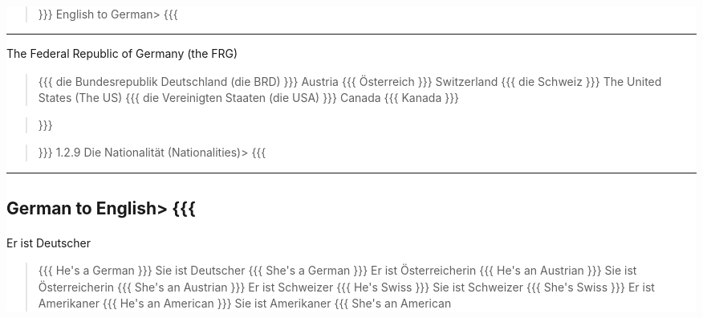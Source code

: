 > }}}
English to German> {{{
-----------------

The Federal Republic of Germany (the FRG)
> {{{
die Bundesrepublik Deutschland (die BRD)
> }}}
Austria
> {{{
Österreich
> }}}
Switzerland
> {{{
die Schweiz
> }}}
The United States (The US)
> {{{
die Vereinigten Staaten (die USA)
> }}}
Canada
> {{{
Kanada
> }}}

> }}}

> }}}
1.2.9 Die Nationalität (Nationalities)> {{{
---------------------------------------

German to English> {{{
-----------------

Er ist Deutscher
> {{{
He's a German
> }}}
Sie ist Deutscher
> {{{
She's a German
> }}}
Er ist Österreicherin
> {{{
He's an Austrian
> }}}
Sie ist Österreicherin
> {{{
She's an Austrian
> }}}
Er ist Schweizer
> {{{
He's Swiss
> }}}
Sie ist Schweizer
> {{{
She's Swiss
> }}}
Er ist Amerikaner
> {{{
He's an American
> }}}
Sie ist Amerikaner
> {{{
She's an American